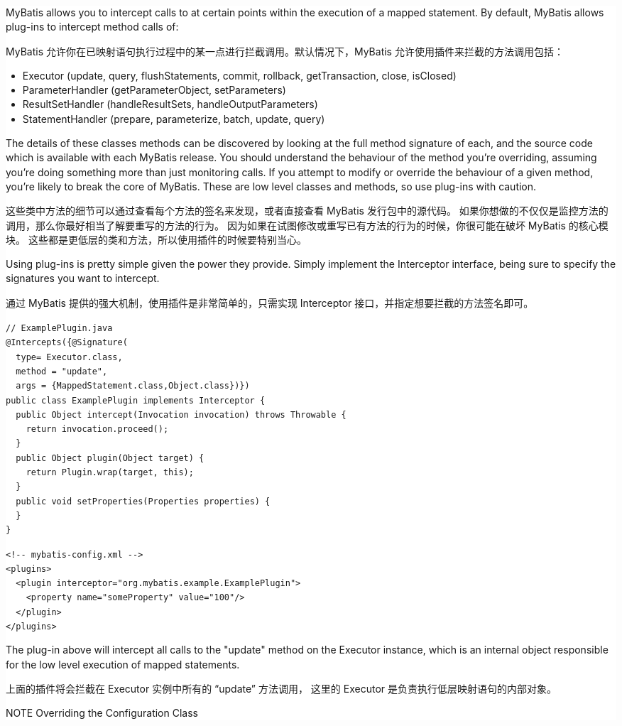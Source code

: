 MyBatis allows you to intercept calls to at certain points within the execution of a mapped statement. By default, MyBatis allows plug-ins to intercept method calls of:

MyBatis 允许你在已映射语句执行过程中的某一点进行拦截调用。默认情况下，MyBatis 允许使用插件来拦截的方法调用包括：

* Executor (update, query, flushStatements, commit, rollback, getTransaction, close, isClosed)
* ParameterHandler (getParameterObject, setParameters)
* ResultSetHandler (handleResultSets, handleOutputParameters)
* StatementHandler (prepare, parameterize, batch, update, query)

The details of these classes methods can be discovered by looking at the full method signature of each, and the source code which is available with each MyBatis release. You should understand the behaviour of the method you’re overriding, assuming you’re doing something more than just monitoring calls. If you attempt to modify or override the behaviour of a given method, you’re likely to break the core of MyBatis. These are low level classes and methods, so use plug-ins with caution.

这些类中方法的细节可以通过查看每个方法的签名来发现，或者直接查看 MyBatis 发行包中的源代码。 如果你想做的不仅仅是监控方法的调用，那么你最好相当了解要重写的方法的行为。 因为如果在试图修改或重写已有方法的行为的时候，你很可能在破坏 MyBatis 的核心模块。 这些都是更低层的类和方法，所以使用插件的时候要特别当心。

Using plug-ins is pretty simple given the power they provide. Simply implement the Interceptor interface, being sure to specify the signatures you want to intercept.

通过 MyBatis 提供的强大机制，使用插件是非常简单的，只需实现 Interceptor 接口，并指定想要拦截的方法签名即可。

```
// ExamplePlugin.java
@Intercepts({@Signature(
  type= Executor.class,
  method = "update",
  args = {MappedStatement.class,Object.class})})
public class ExamplePlugin implements Interceptor {
  public Object intercept(Invocation invocation) throws Throwable {
    return invocation.proceed();
  }
  public Object plugin(Object target) {
    return Plugin.wrap(target, this);
  }
  public void setProperties(Properties properties) {
  }
}
```

```
<!-- mybatis-config.xml -->
<plugins>
  <plugin interceptor="org.mybatis.example.ExamplePlugin">
    <property name="someProperty" value="100"/>
  </plugin>
</plugins>
```

The plug-in above will intercept all calls to the "update" method on the Executor instance, which is an internal object responsible for the low level execution of mapped statements.

上面的插件将会拦截在 Executor 实例中所有的 “update” 方法调用， 这里的 Executor 是负责执行低层映射语句的内部对象。

NOTE Overriding the Configuration Class
